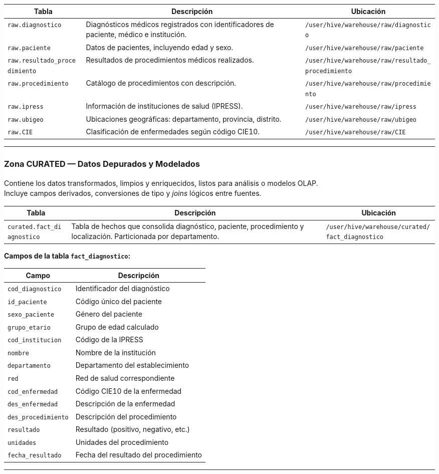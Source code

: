 | Tabla | Descripción | Ubicación |
|--------|--------------|-----------|
| `raw.diagnostico` | Diagnósticos médicos registrados con identificadores de paciente, médico e institución. | `/user/hive/warehouse/raw/diagnostico` |
| `raw.paciente` | Datos de pacientes, incluyendo edad y sexo. | `/user/hive/warehouse/raw/paciente` |
| `raw.resultado_procedimiento` | Resultados de procedimientos médicos realizados. | `/user/hive/warehouse/raw/resultado_procedimiento` |
| `raw.procedimiento` | Catálogo de procedimientos con descripción. | `/user/hive/warehouse/raw/procedimiento` |
| `raw.ipress` | Información de instituciones de salud (IPRESS). | `/user/hive/warehouse/raw/ipress` |
| `raw.ubigeo` | Ubicaciones geográficas: departamento, provincia, distrito. | `/user/hive/warehouse/raw/ubigeo` |
| `raw.CIE` | Clasificación de enfermedades según código CIE10. | `/user/hive/warehouse/raw/CIE` |

---

### Zona CURATED — Datos Depurados y Modelados

Contiene los datos transformados, limpios y enriquecidos, listos para análisis o modelos OLAP.  
Incluye campos derivados, conversiones de tipo y *joins* lógicos entre fuentes.

| Tabla | Descripción | Ubicación |
|--------|--------------|-----------|
| `curated.fact_diagnostico` | Tabla de hechos que consolida diagnóstico, paciente, procedimiento y localización. Particionada por departamento. | `/user/hive/warehouse/curated/fact_diagnostico` |

**Campos de la tabla `fact_diagnostico`:**

| Campo | Descripción |
|--------|--------------|
| `cod_diagnostico` | Identificador del diagnóstico |
| `id_paciente` | Código único del paciente |
| `sexo_paciente` | Género del paciente |
| `grupo_etario` | Grupo de edad calculado |
| `cod_institucion` | Código de la IPRESS |
| `nombre` | Nombre de la institución |
| `departamento` | Departamento del establecimiento |
| `red` | Red de salud correspondiente |
| `cod_enfermedad` | Código CIE10 de la enfermedad |
| `des_enfermedad` | Descripción de la enfermedad |
| `des_procedimiento` | Descripción del procedimiento |
| `resultado` | Resultado (positivo, negativo, etc.) |
| `unidades` | Unidades del procedimiento |
| `fecha_resultado` | Fecha del resultado del procedimiento |

---